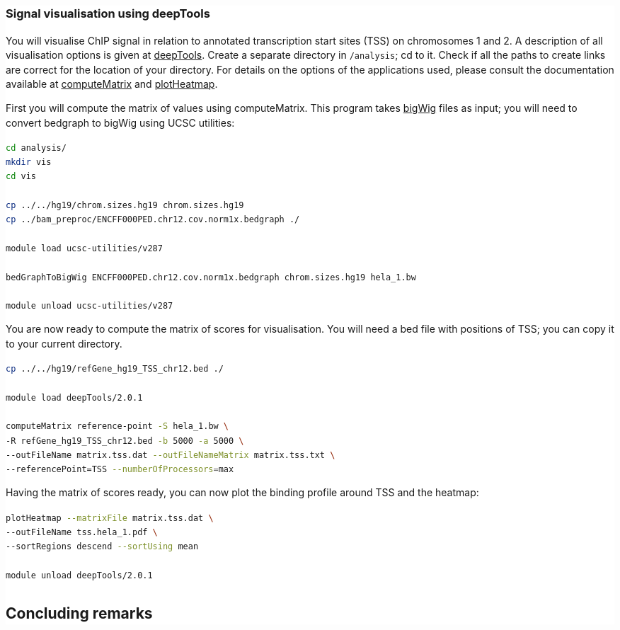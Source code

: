 
### Signal visualisation using deepTools

You will visualise ChIP signal in relation to annotated transcription start sites (TSS) on chromosomes 1 and 2. A description of all visualisation options is given at [deepTools](http://deeptools.readthedocs.org/en/latest/content/list_of_tools.html). Create a separate directory in `/analysis`; cd to it. Check if all the paths to create links are correct for the location of your directory. For details on the options of the applications used, please consult the documentation available at [computeMatrix](http://deeptools.readthedocs.org/en/latest/content/tools/computeMatrix.html) and [plotHeatmap](http://deeptools.readthedocs.org/en/latest/content/tools/plotHeatmap.html).

First you will compute the matrix of values using computeMatrix. This program takes [bigWig](https://genome.ucsc.edu/goldenpath/help/bigWig.html) files as input; you will need to convert bedgraph to bigWig using UCSC utilities:

```bash
cd analysis/
mkdir vis
cd vis

cp ../../hg19/chrom.sizes.hg19 chrom.sizes.hg19
cp ../bam_preproc/ENCFF000PED.chr12.cov.norm1x.bedgraph ./

module load ucsc-utilities/v287

bedGraphToBigWig ENCFF000PED.chr12.cov.norm1x.bedgraph chrom.sizes.hg19 hela_1.bw

module unload ucsc-utilities/v287
```

You are now ready to compute the matrix of scores for visualisation. You will need a bed file with positions of TSS; you can copy it to your current directory.

```bash
cp ../../hg19/refGene_hg19_TSS_chr12.bed ./

module load deepTools/2.0.1

computeMatrix reference-point -S hela_1.bw \
-R refGene_hg19_TSS_chr12.bed -b 5000 -a 5000 \
--outFileName matrix.tss.dat --outFileNameMatrix matrix.tss.txt \
--referencePoint=TSS --numberOfProcessors=max
```

Having the matrix of scores ready, you can now plot the binding profile around TSS and the heatmap:

```bash
plotHeatmap --matrixFile matrix.tss.dat \
--outFileName tss.hela_1.pdf \
--sortRegions descend --sortUsing mean

module unload deepTools/2.0.1
```

## Concluding remarks
